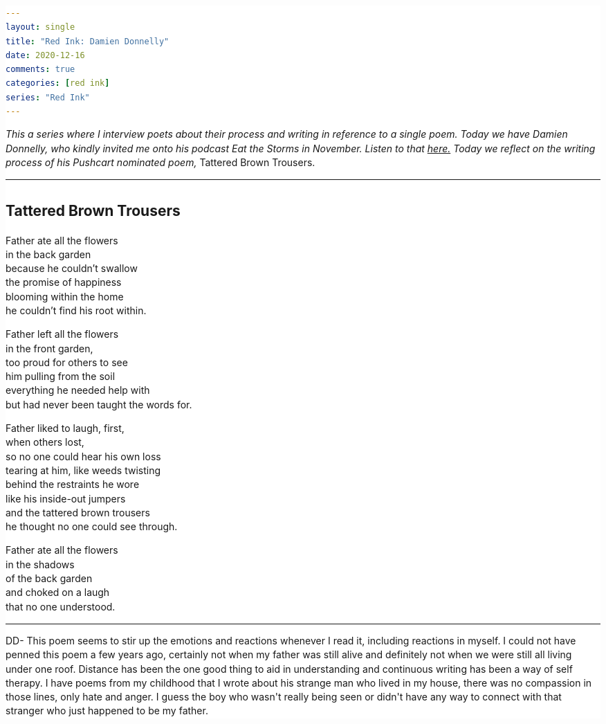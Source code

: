 ```yaml
---
layout: single  
title: "Red Ink: Damien Donnelly"
date: 2020-12-16
comments: true  
categories: [red ink]
series: "Red Ink"
---
```

*This a series where I interview poets about their process and writing in reference to a single poem. Today we have Damien Donnelly, who kindly invited me onto his podcast Eat the Storms in November. Listen to that [here.](https://eatthestorms.com/2020/11/14/eat-the-storms-the-podcast-episode-11/) Today we reflect on the writing process of his Pushcart nominated poem,* Tattered Brown Trousers.

***

## Tattered Brown Trousers

Father ate all the flowers  
in the back garden   
because he couldn’t swallow   
the promise of happiness   
blooming within the home   
he couldn’t find his root within.  

Father left all the flowers  
in the front garden,  
too proud for others to see  
him pulling from the soil  
everything he needed help with  
but had never been taught the words for.  

Father liked to laugh, first,  
when others lost,  
so no one could hear his own loss  
tearing at him, like weeds twisting  
behind the restraints he wore  
like his inside-out jumpers  
and the tattered brown trousers   
he thought no one could see through.

Father ate all the flowers  
in the shadows   
of the back garden  
and choked on a laugh   
that no one understood.  

***
DD- This poem seems to stir up the emotions and reactions whenever I read it, including reactions in myself. I could not have penned this poem a few years ago, certainly not when my father was still alive and definitely not when we were still all living under one roof. Distance has been the one good thing to aid in understanding and continuous writing has been a way of self therapy. I have poems from my childhood that I wrote about his strange man who lived in my house, there was no compassion in those lines, only hate and anger. I guess the boy who wasn't really being seen or didn't have any way to connect with that stranger who just happened to be my father.
